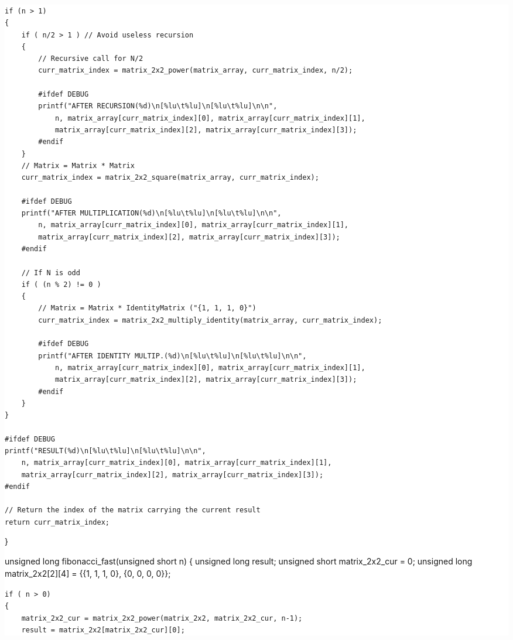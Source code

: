     if (n > 1)
    {
        if ( n/2 > 1 ) // Avoid useless recursion
        {
            // Recursive call for N/2
            curr_matrix_index = matrix_2x2_power(matrix_array, curr_matrix_index, n/2);
            
            #ifdef DEBUG
            printf("AFTER RECURSION(%d)\n[%lu\t%lu]\n[%lu\t%lu]\n\n",
                n, matrix_array[curr_matrix_index][0], matrix_array[curr_matrix_index][1],
                matrix_array[curr_matrix_index][2], matrix_array[curr_matrix_index][3]);
            #endif
        }
        // Matrix = Matrix * Matrix
        curr_matrix_index = matrix_2x2_square(matrix_array, curr_matrix_index);
        
        #ifdef DEBUG
        printf("AFTER MULTIPLICATION(%d)\n[%lu\t%lu]\n[%lu\t%lu]\n\n",
            n, matrix_array[curr_matrix_index][0], matrix_array[curr_matrix_index][1],
            matrix_array[curr_matrix_index][2], matrix_array[curr_matrix_index][3]);
        #endif
        
        // If N is odd
        if ( (n % 2) != 0 )
        {
            // Matrix = Matrix * IdentityMatrix ("{1, 1, 1, 0}")
            curr_matrix_index = matrix_2x2_multiply_identity(matrix_array, curr_matrix_index);
            
            #ifdef DEBUG
            printf("AFTER IDENTITY MULTIP.(%d)\n[%lu\t%lu]\n[%lu\t%lu]\n\n",
                n, matrix_array[curr_matrix_index][0], matrix_array[curr_matrix_index][1],
                matrix_array[curr_matrix_index][2], matrix_array[curr_matrix_index][3]);
            #endif
        }
    }
        
    #ifdef DEBUG
    printf("RESULT(%d)\n[%lu\t%lu]\n[%lu\t%lu]\n\n",
        n, matrix_array[curr_matrix_index][0], matrix_array[curr_matrix_index][1],
        matrix_array[curr_matrix_index][2], matrix_array[curr_matrix_index][3]);
    #endif

    // Return the index of the matrix carrying the current result
    return curr_matrix_index;
}

unsigned long fibonacci_fast(unsigned short n)
{
    unsigned long   result;
    unsigned short  matrix_2x2_cur = 0;
    unsigned long   matrix_2x2[2][4] = {{1, 1, 1, 0}, {0, 0, 0, 0}};
    
    if ( n > 0)
    {        
        matrix_2x2_cur = matrix_2x2_power(matrix_2x2, matrix_2x2_cur, n-1);
        result = matrix_2x2[matrix_2x2_cur][0];
           